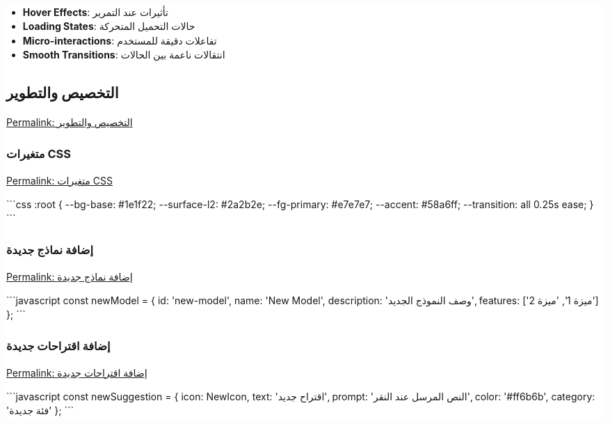 - **Hover Effects**: تأثيرات عند التمرير
- **Loading States**: حالات التحميل المتحركة
- **Micro-interactions**: تفاعلات دقيقة للمستخدم
- **Smooth Transitions**: انتقالات ناعمة بين الحالات

## التخصيص والتطوير

[Permalink: التخصيص والتطوير](https://github.com/wolfomani/drx6ai#%D8%A7%D9%84%D8%AA%D8%AE%D8%B5%D9%8A%D8%B5-%D9%88%D8%A7%D9%84%D8%AA%D8%B7%D9%88%D9%8A%D8%B1)

### متغيرات CSS

[Permalink: متغيرات CSS](https://github.com/wolfomani/drx6ai#%D9%85%D8%AA%D8%BA%D9%8A%D8%B1%D8%A7%D8%AA-css)

\`\`\`css
:root {
--bg-base: #1e1f22;
--surface-l2: #2a2b2e;
--fg-primary: #e7e7e7;
--accent: #58a6ff;
--transition: all 0.25s ease;
}
\`\`\`

### إضافة نماذج جديدة

[Permalink: إضافة نماذج جديدة](https://github.com/wolfomani/drx6ai#%D8%A5%D8%B6%D8%A7%D9%81%D8%A9-%D9%86%D9%85%D8%A7%D8%B0%D8%AC-%D8%AC%D8%AF%D9%8A%D8%AF%D8%A9)

\`\`\`javascript
const newModel = {
id: 'new-model',
name: 'New Model',
description: 'وصف النموذج الجديد',
features: \['ميزة 1', 'ميزة 2'\]
};
\`\`\`

### إضافة اقتراحات جديدة

[Permalink: إضافة اقتراحات جديدة](https://github.com/wolfomani/drx6ai#%D8%A5%D8%B6%D8%A7%D9%81%D8%A9-%D8%A7%D9%82%D8%AA%D8%B1%D8%A7%D8%AD%D8%A7%D8%AA-%D8%AC%D8%AF%D9%8A%D8%AF%D8%A9)

\`\`\`javascript
const newSuggestion = {
icon: NewIcon,
text: 'اقتراح جديد',
prompt: 'النص المرسل عند النقر',
color: '#ff6b6b',
category: 'فئة جديدة'
};
\`\`\`
